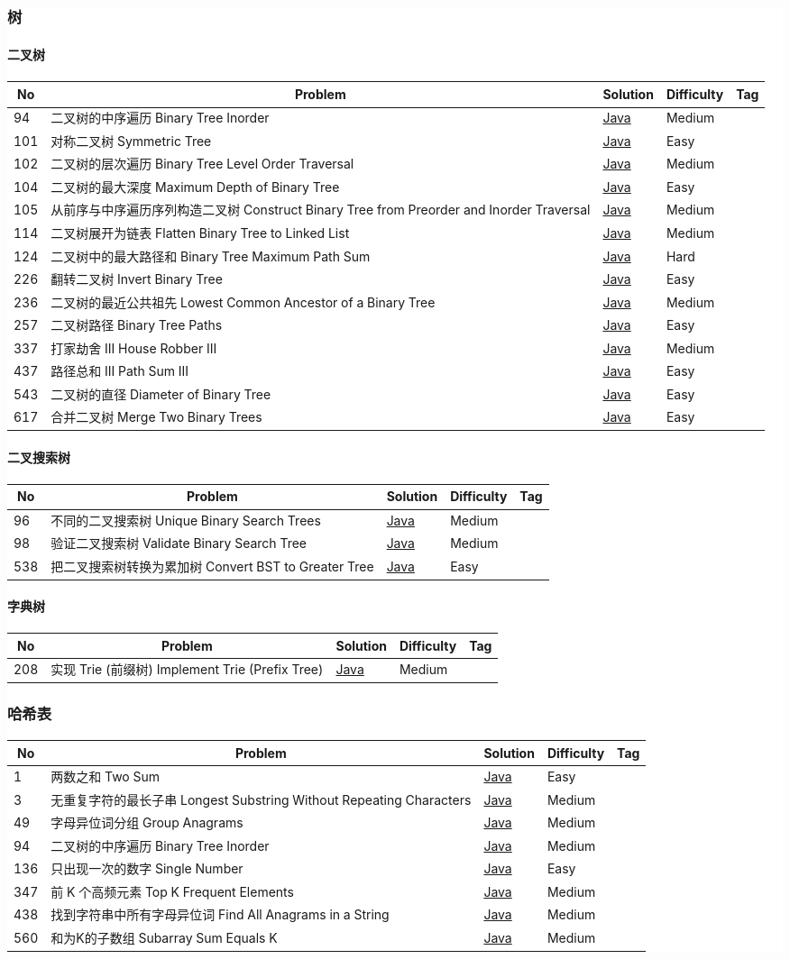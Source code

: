 
### 树
#### 二叉树
|  No  | Problem | Solution | Difficulty | Tag  |
|------|---------|----------|------------|------|
|  94  | 二叉树的中序遍历 Binary Tree Inorder | [Java](leetcode/src/main/java/leetcode/_0094_BinaryTreeInorderTraversal.java)  | Medium |  |
| 101  | 对称二叉树 Symmetric Tree | [Java](leetcode/src/main/java/leetcode/_0101_SymmetricTree.java) | Easy |  |
| 102  | 二叉树的层次遍历 Binary Tree Level Order Traversal | [Java](leetcode/src/main/java/leetcode/_0102_BinaryTreeLevelOrderTraversal.java) |  Medium |  |
| 104  | 二叉树的最大深度 Maximum Depth of Binary Tree | [Java](leetcode/src/main/java/leetcode/_0104_MaximumDepthOfBinaryTree.java) | Easy |  |
| 105  | 从前序与中序遍历序列构造二叉树 Construct Binary Tree from Preorder and Inorder Traversal | [Java](leetcode/src/main/java/leetcode/_0105_ConstructBinaryTreeFromPreorderAndInorderTraversal.java) |  Medium |  | 
| 114  | 二叉树展开为链表 Flatten Binary Tree to Linked List | [Java](leetcode/src/main/java/leetcode/_0114_FlattenBinaryTreeToLinkedList.java) | Medium |  |  
| 124  | 二叉树中的最大路径和 Binary Tree Maximum Path Sum | [Java](leetcode/src/main/java/leetcode/_0124_BinaryTreeMaximumPathSum.java) |  Hard |  |
| 226  | 翻转二叉树 Invert Binary Tree | [Java](leetcode/src/main/java/leetcode/_0226_InvertBinaryTree.java) | Easy |  | 
| 236  | 二叉树的最近公共祖先 Lowest Common Ancestor of a Binary Tree | [Java](leetcode/src/main/java/leetcode/_0236_LowestCommonAncestorOfABinaryTree.java) | Medium |  | 
| 257  | 二叉树路径 Binary Tree Paths | [Java](leetcode/src/main/java/leetcode/_0257_BinaryTreePaths.java)  | Easy |  |
| 337  | 打家劫舍 III House Robber III | [Java](leetcode/src/main/java/leetcode/_0337_HouseRobberIII.java) | Medium |  | 
| 437  | 路径总和 III Path Sum III | [Java](leetcode/src/main/java/leetcode/_0437_PathSumIII.java) | Easy |  | 
| 543  | 二叉树的直径 Diameter of Binary Tree | [Java](leetcode/src/main/java/leetcode/_0543_DiameterOfBinaryTree.java) | Easy | |  
| 617  | 合并二叉树 Merge Two Binary Trees | [Java](leetcode/src/main/java/leetcode/_0617_MergeTwoBinaryTrees.java) | Easy |  |


#### 二叉搜索树
|  No  | Problem | Solution | Difficulty | Tag  |
|------|---------|----------|------------|------|
|  96  | 不同的二叉搜索树 Unique Binary Search Trees | [Java](leetcode/src/main/java/leetcode/_0096_UniqueBinarySearchTrees.java) | Medium |  | 
|  98  | 验证二叉搜索树 Validate Binary Search Tree | [Java](leetcode/src/main/java/leetcode/_0098_ValidateBinarySearchTree.java)  | Medium |  |
| 538  | 把二叉搜索树转换为累加树 Convert BST to Greater Tree | [Java](leetcode/src/main/java/leetcode/_0538_ConvertBSTToGreaterTree.java) | Easy | | 

#### 字典树
|  No  | Problem | Solution | Difficulty | Tag  |
|------|---------|----------|------------|------|
| 208  | 实现 Trie (前缀树) Implement Trie (Prefix Tree) | [Java](leetcode/src/main/java/leetcode/_0208_ImplementTrie.java) | Medium |  | 


### 哈希表
|  No  | Problem | Solution | Difficulty | Tag  |
|------|---------|----------|------------|------|
|   1  | 两数之和 Two Sum | [Java](leetcode/src/main/java/leetcode/_0001_TwoSum.java) | Easy | |
|   3  | 无重复字符的最长子串 Longest Substring Without Repeating Characters | [Java](leetcode/src/main/java/leetcode/_0003_LongestSubstringWithoutRepeatingCharacters.java) | Medium |  |
|  49  | 字母异位词分组 Group Anagrams | [Java](leetcode/src/main/java/leetcode/_0049_GroupAnagrams.java) | Medium |  |
|  94  | 二叉树的中序遍历 Binary Tree Inorder | [Java](leetcode/src/main/java/leetcode/_0094_BinaryTreeInorderTraversal.java)  | Medium |  |
| 136  | 只出现一次的数字 Single Number  | [Java](leetcode/src/main/java/leetcode/_0136_SingleNumber.java) | Easy |  |
| 347  | 前 K 个高频元素 Top K Frequent Elements | [Java](leetcode/src/main/java/leetcode/_0347_TopKFrequentElements.java) |  Medium | |
| 438  | 找到字符串中所有字母异位词 Find All Anagrams in a String | [Java](leetcode/src/main/java/leetcode/_0438_FindAllAnagramsInAString.java) | Medium |  |  
| 560  | 和为K的子数组 Subarray Sum Equals K | [Java](leetcode/src/main/java/leetcode/_0560_SubarraySumEqualsK.java) | Medium |  |

